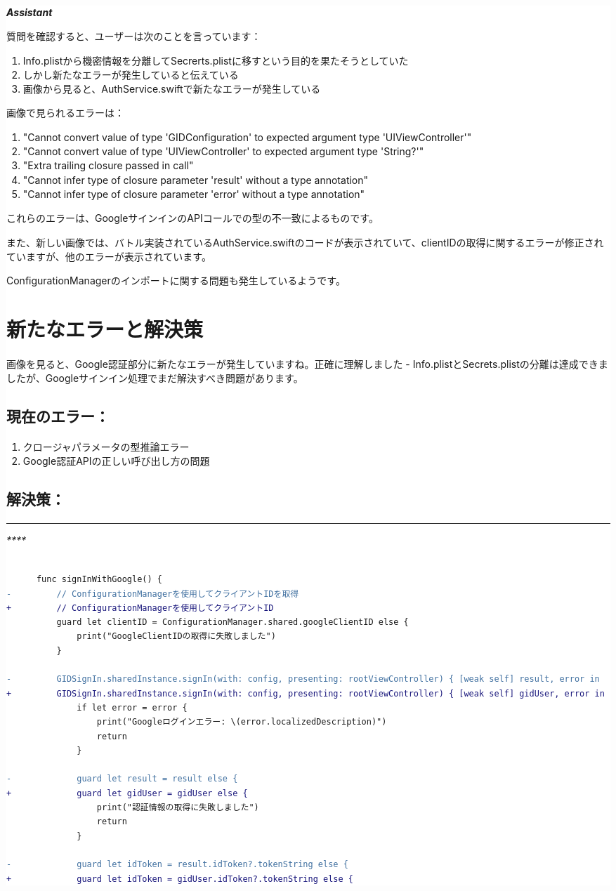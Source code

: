 
_**Assistant**_

<think>
質問を確認すると、ユーザーは次のことを言っています：

1. Info.plistから機密情報を分離してSecrerts.plistに移すという目的を果たそうとしていた
2. しかし新たなエラーが発生していると伝えている
3. 画像から見ると、AuthService.swiftで新たなエラーが発生している

画像で見られるエラーは：
1. "Cannot convert value of type 'GIDConfiguration' to expected argument type 'UIViewController'"
2. "Cannot convert value of type 'UIViewController' to expected argument type 'String?'"
3. "Extra trailing closure passed in call"
4. "Cannot infer type of closure parameter 'result' without a type annotation"
5. "Cannot infer type of closure parameter 'error' without a type annotation"

これらのエラーは、GoogleサインインのAPIコールでの型の不一致によるものです。

また、新しい画像では、バトル実装されているAuthService.swiftのコードが表示されていて、clientIDの取得に関するエラーが修正されていますが、他のエラーが表示されています。

ConfigurationManagerのインポートに関する問題も発生しているようです。
</think>

# 新たなエラーと解決策

画像を見ると、Google認証部分に新たなエラーが発生していますね。正確に理解しました - Info.plistとSecrets.plistの分離は達成できましたが、Googleサインイン処理でまだ解決すべき問題があります。

## 現在のエラー：

1. クロージャパラメータの型推論エラー
2. Google認証APIの正しい呼び出し方の問題

## 解決策：

---

_****_

```diff
      
      func signInWithGoogle() {
-         // ConfigurationManagerを使用してクライアントIDを取得
+         // ConfigurationManagerを使用してクライアントID
          guard let clientID = ConfigurationManager.shared.googleClientID else {
              print("GoogleClientIDの取得に失敗しました")
          }
          
-         GIDSignIn.sharedInstance.signIn(with: config, presenting: rootViewController) { [weak self] result, error in
+         GIDSignIn.sharedInstance.signIn(with: config, presenting: rootViewController) { [weak self] gidUser, error in
              if let error = error {
                  print("Googleログインエラー: \(error.localizedDescription)")
                  return
              }
              
-             guard let result = result else {
+             guard let gidUser = gidUser else {
                  print("認証情報の取得に失敗しました")
                  return
              }
              
-             guard let idToken = result.idToken?.tokenString else {
+             guard let idToken = gidUser.idToken?.tokenString else {
```